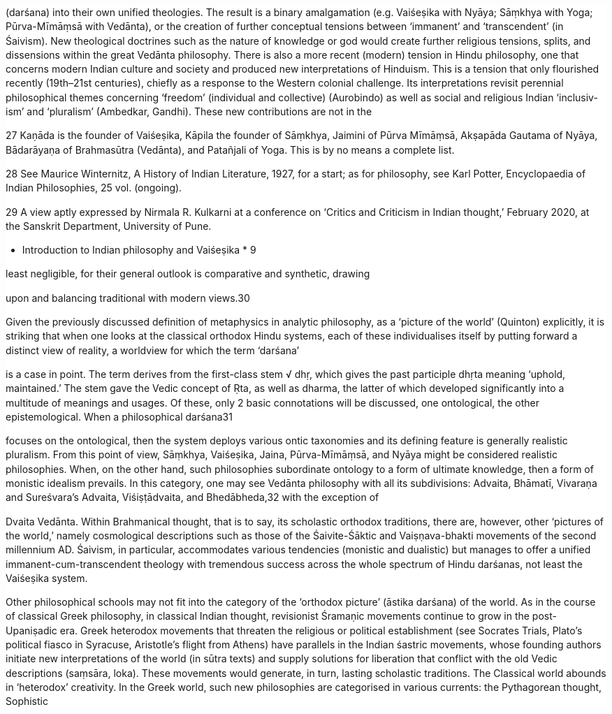 \(darśana\) into their own unified theologies. The result is a binary amalgamation \(e.g. Vaiśeṣika with Nyāya; Sāṃkhya with Yoga; Pūrva-Mīmāṃsā with Vedānta\), or the creation of further conceptual tensions between ‘immanent’ and ‘transcendent’ \(in Śaivism\). New theological doctrines such as the nature of knowledge or god would create further religious tensions, splits, and dissensions within the great Vedānta philosophy. There is also a more recent \(modern\) tension in Hindu philosophy, one that concerns modern Indian culture and society and produced new interpretations of Hinduism. This is a tension that only flourished recently \(19th–21st centuries\), chiefly as a response to the Western colonial challenge. Its interpretations revisit perennial philosophical themes concerning ‘freedom’ \(individual and collective\) \(Aurobindo\) as well as social and religious Indian ‘inclusiv-ism’ and ‘pluralism’ \(Ambedkar, Gandhi\). These new contributions are not in the 

27  Kaṇāda is the founder of Vaiśeṣika, Kāpila the founder of Sāṃkhya, Jaimini of Pūrva Mīmāṃsā, Akṣapāda Gautama of Nyāya, Bādarāyaṇa of Brahmasūtra \(Vedānta\), and Patañjali of Yoga. This is by no means a complete list. 

28  See Maurice Winternitz, A History of Indian Literature, 1927, for a start; as for philosophy, see Karl Potter, Encyclopaedia of Indian Philosophies, 25 vol. \(ongoing\). 

29  A view aptly expressed by Nirmala R. Kulkarni at a conference on ‘Critics and Criticism in Indian thought,’ February 2020, at the Sanskrit Department, University of Pune. 

* Introduction to Indian philosophy and Vaiśeṣika * 9

least negligible, for their general outlook is comparative and synthetic, drawing 

upon and balancing traditional with modern views.30

Given the previously discussed definition of metaphysics in analytic philosophy, as a ‘picture of the world’ \(Quinton\) explicitly, it is striking that when one looks at the classical orthodox Hindu systems, each of these individualises itself by putting forward a distinct view of reality, a worldview for which the term ‘darśana’ 

is a case in point. The term derives from the first-class stem √ dhṛ, which gives the past participle dhṛta meaning ‘uphold, maintained.’ The stem gave the Vedic concept of Ṛta, as well as dharma, the latter of which developed significantly into a multitude of meanings and usages. Of these, only 2 basic connotations will be discussed, one ontological, the other epistemological. When a philosophical darśana31 

focuses on the ontological, then the system deploys various ontic taxonomies and its defining feature is generally realistic pluralism. From this point of view, Sāṃkhya, Vaiśeṣika, Jaina, Pūrva-Mīmāṃsā, and Nyāya might be considered realistic philosophies. When, on the other hand, such philosophies subordinate ontology to a form of ultimate knowledge, then a form of monistic idealism prevails. In this category, one may see Vedānta philosophy with all its subdivisions: Advaita, Bhāmatī, Vivaraṇa and Sureśvara’s Advaita, Viśiṣṭādvaita, and Bhedābheda,32 with the exception of 

Dvaita Vedānta. Within Brahmanical thought, that is to say, its scholastic orthodox traditions, there are, however, other ‘pictures of the world,’ namely cosmological descriptions such as those of the Śaivite-Śāktic and Vaiṣṇava-bhakti movements of the second millennium AD. Śaivism, in particular, accommodates various tendencies \(monistic and dualistic\) but manages to offer a unified immanent-cum-transcendent theology with tremendous success across the whole spectrum of Hindu darśanas, not least the Vaiśeṣika system. 

Other philosophical schools may not fit into the category of the ‘orthodox picture’ \(āstika darśana\) of the world. As in the course of classical Greek philosophy, in classical Indian thought, revisionist Śramaṇic movements continue to grow in the post-Upaniṣadic era. Greek heterodox movements that threaten the religious or political establishment \(see Socrates Trials, Plato’s political fiasco in Syracuse, Aristotle’s flight from Athens\) have parallels in the Indian śastric movements, whose founding authors initiate new interpretations of the world \(in sūtra texts\) and supply solutions for liberation that conflict with the old Vedic descriptions \(saṃsāra, loka\). These movements would generate, in turn, lasting scholastic traditions. The Classical world abounds in ‘heterodox’ creativity. In the Greek world, such new philosophies are categorised in various currents: the Pythagorean thought, Sophistic 
